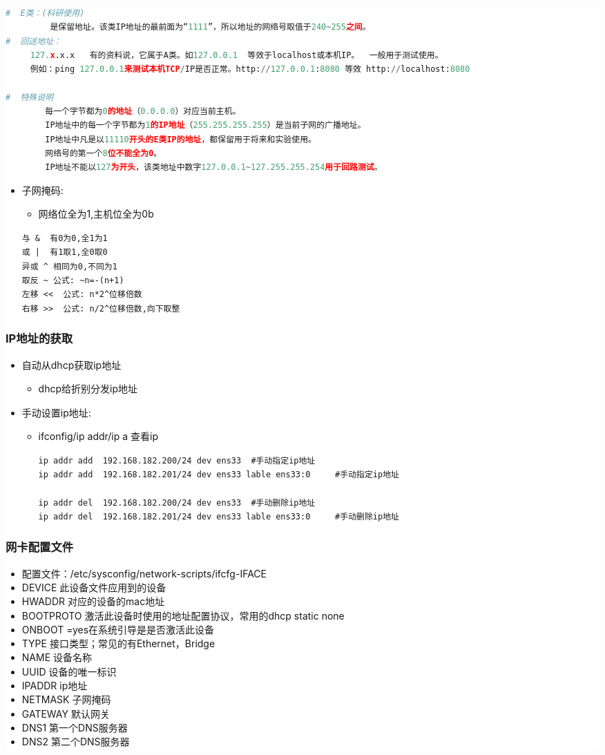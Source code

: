 ```python
#  E类：(科研使用)
         是保留地址。该类IP地址的最前面为“1111”，所以地址的网络号取值于240~255之间。
#  回送地址：
     127.x.x.x   有的资料说，它属于A类。如127.0.0.1  等效于localhost或本机IP。  一般用于测试使用。
     例如：ping 127.0.0.1来测试本机TCP/IP是否正常。http://127.0.0.1:8080 等效 http://localhost:8080

#  特殊说明
        每一个字节都为0的地址（0.0.0.0）对应当前主机。
        IP地址中的每一个字节都为1的IP地址（255.255.255.255）是当前子网的广播地址。
        IP地址中凡是以11110开头的E类IP的地址，都保留用于将来和实验使用。
        网络号的第一个8位不能全为0。
        IP地址不能以127为开头，该类地址中数字127.0.0.1~127.255.255.254用于回路测试。
```

- 子网掩码:

  - 网络位全为1,主机位全为0b

  ```
  与 &  有0为0,全1为1
  或 |  有1取1,全0取0
  异或 ^ 相同为0,不同为1
  取反 ~ 公式: ~n=-(n+1)
  左移 <<  公式: n*2^位移倍数
  右移 >>  公式: n/2^位移倍数,向下取整
  ```


### IP**地址的获取**

- 自动从dhcp获取ip地址

  - dhcp给折别分发ip地址

- 手动设置ip地址:

  - ifconfig/ip addr/ip a 查看ip

    ```SHELL
    ip addr add  192.168.182.200/24 dev ens33  #手动指定ip地址
    ip addr add  192.168.182.201/24 dev ens33 lable ens33:0     #手动指定ip地址
    
    ip addr del  192.168.182.200/24 dev ens33  #手动删除ip地址
    ip addr del  192.168.182.201/24 dev ens33 lable ens33:0     #手动删除ip地址
    ```

### **网卡配置文件**

- 配置文件：/etc/sysconfig/network-scripts/ifcfg-IFACE
- DEVICE 此设备文件应用到的设备
- HWADDR 对应的设备的mac地址
- BOOTPROTO 激活此设备时使用的地址配置协议，常用的dhcp static none
- ONBOOT =yes在系统引导是是否激活此设备
- TYPE 接口类型；常见的有Ethernet，Bridge
- NAME  设备名称
- UUID 设备的唯一标识
- IPADDR ip地址
- NETMASK 子网掩码
- GATEWAY 默认网关
- DNS1 第一个DNS服务器
- DNS2 第二个DNS服务器
